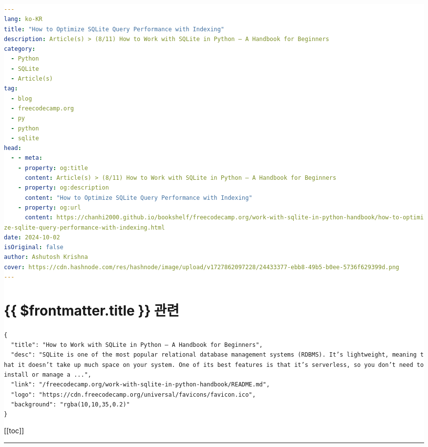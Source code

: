 ```yaml
---
lang: ko-KR
title: "How to Optimize SQLite Query Performance with Indexing"
description: Article(s) > (8/11) How to Work with SQLite in Python – A Handbook for Beginners 
category:
  - Python
  - SQLite
  - Article(s)
tag:
  - blog
  - freecodecamp.org
  - py
  - python
  - sqlite
head:
  - - meta:
    - property: og:title
      content: Article(s) > (8/11) How to Work with SQLite in Python – A Handbook for Beginners
    - property: og:description
      content: "How to Optimize SQLite Query Performance with Indexing"
    - property: og:url
      content: https://chanhi2000.github.io/bookshelf/freecodecamp.org/work-with-sqlite-in-python-handbook/how-to-optimize-sqlite-query-performance-with-indexing.html
date: 2024-10-02
isOriginal: false
author: Ashutosh Krishna
cover: https://cdn.hashnode.com/res/hashnode/image/upload/v1727862097228/24433377-ebb8-49b5-b0ee-5736f629399d.png
---
```


# {{ $frontmatter.title }} 관련

```component VPCard
{
  "title": "How to Work with SQLite in Python – A Handbook for Beginners",
  "desc": "SQLite is one of the most popular relational database management systems (RDBMS). It’s lightweight, meaning that it doesn’t take up much space on your system. One of its best features is that it’s serverless, so you don’t need to install or manage a ...",
  "link": "/freecodecamp.org/work-with-sqlite-in-python-handbook/README.md",
  "logo": "https://cdn.freecodecamp.org/universal/favicons/favicon.ico",
  "background": "rgba(10,10,35,0.2)"
}
```

[[toc]]

---

<SiteInfo
  name="How to Work with SQLite in Python – A Handbook for Beginners"
  desc="SQLite is one of the most popular relational database management systems (RDBMS). It’s lightweight, meaning that it doesn’t take up much space on your system. One of its best features is that it’s serverless, so you don’t need to install or manage a ..."
  url="https://freecodecamp.org/news/work-with-sqlite-in-python-handbook/"
  logo="https://cdn.freecodecamp.org/universal/favicons/favicon.ico"
  preview="https://cdn.hashnode.com/res/hashnode/image/upload/v1727862097228/24433377-ebb8-49b5-b0ee-5736f629399d.png"/>
